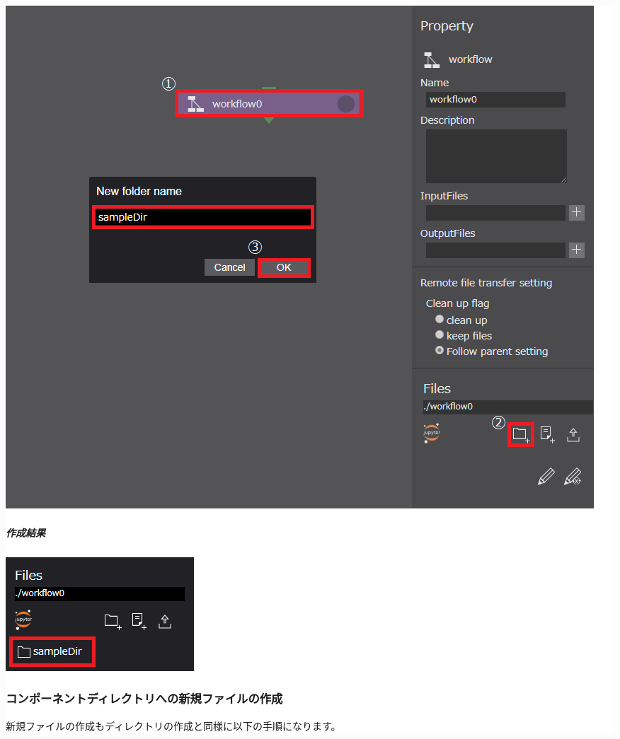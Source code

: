![img](./img/create_directory.png "create_directory")  

##### 作成結果 

![img](./img/create_directory_result.png "create_directory_result")  

### コンポーネントディレクトリへの新規ファイルの作成
新規ファイルの作成もディレクトリの作成と同様に以下の手順になります。
